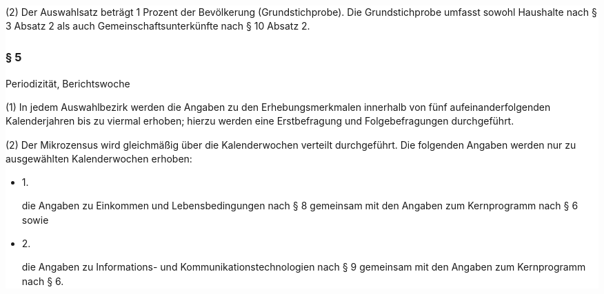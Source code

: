 </div>

<div class="jurAbsatz">

(2) Der Auswahlsatz beträgt 1 Prozent der Bevölkerung (Grundstichprobe).
Die Grundstichprobe umfasst sowohl Haushalte nach § 3 Absatz 2 als auch
Gemeinschaftsunterkünfte nach § 10 Absatz 2.

</div>

</div>

</div>

</div>

<span id="BJNR282610016BJNE000500000.html"></span>

### § 5  
Periodizität, Berichtswoche

<div>

<div class="jnhtml">

<div>

<div class="jurAbsatz">

(1) In jedem Auswahlbezirk werden die Angaben zu den Erhebungsmerkmalen
innerhalb von fünf aufeinanderfolgenden Kalenderjahren bis zu viermal
erhoben; hierzu werden eine Erstbefragung und Folgebefragungen
durchgeführt.

</div>

<div class="jurAbsatz">

(2) Der Mikrozensus wird gleichmäßig über die Kalenderwochen verteilt
durchgeführt. Die folgenden Angaben werden nur zu ausgewählten
Kalenderwochen erhoben:

  - 1\.
    
    <div>
    
    die Angaben zu Einkommen und Lebensbedingungen nach § 8 gemeinsam
    mit den Angaben zum Kernprogramm nach § 6 sowie
    
    </div>

  - 2\.
    
    <div>
    
    die Angaben zu Informations- und Kommunikationstechnologien nach § 9
    gemeinsam mit den Angaben zum Kernprogramm nach § 6.
    
    </div>

</div>
